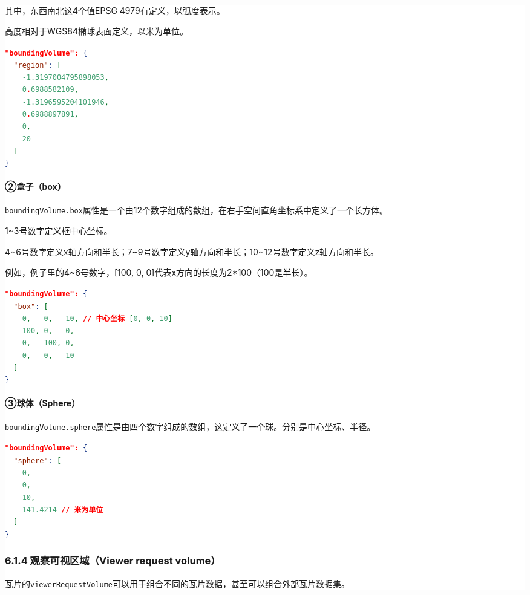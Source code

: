 其中，东西南北这4个值EPSG 4979有定义，以弧度表示。

高度相对于WGS84椭球表面定义，以米为单位。

```json
"boundingVolume": {
  "region": [
    -1.3197004795898053,
    0.6988582109,
    -1.3196595204101946,
    0.6988897891,
    0,
    20
  ]
}
```

#### ②盒子（box）

`boundingVolume.box`属性是一个由12个数字组成的数组，在右手空间直角坐标系中定义了一个长方体。

1~3号数字定义框中心坐标。

4\~6号数字定义x轴方向和半长；7\~9号数字定义y轴方向和半长；10\~12号数字定义z轴方向和半长。

例如，例子里的4~6号数字，[100, 0, 0]代表x方向的长度为2*100（100是半长）。

```JSON
"boundingVolume": {
  "box": [
    0,   0,   10, // 中心坐标 [0, 0, 10]
    100, 0,   0,
    0,   100, 0,
    0,   0,   10
  ]
}
```

#### ③球体（Sphere）

`boundingVolume.sphere`属性是由四个数字组成的数组，这定义了一个球。分别是中心坐标、半径。

```JSON
"boundingVolume": {
  "sphere": [
    0,
    0,
    10,
    141.4214 // 米为单位
  ]
}
```

### 6.1.4 观察可视区域（Viewer request volume）

瓦片的`viewerRequestVolume`可以用于组合不同的瓦片数据，甚至可以组合外部瓦片数据集。
